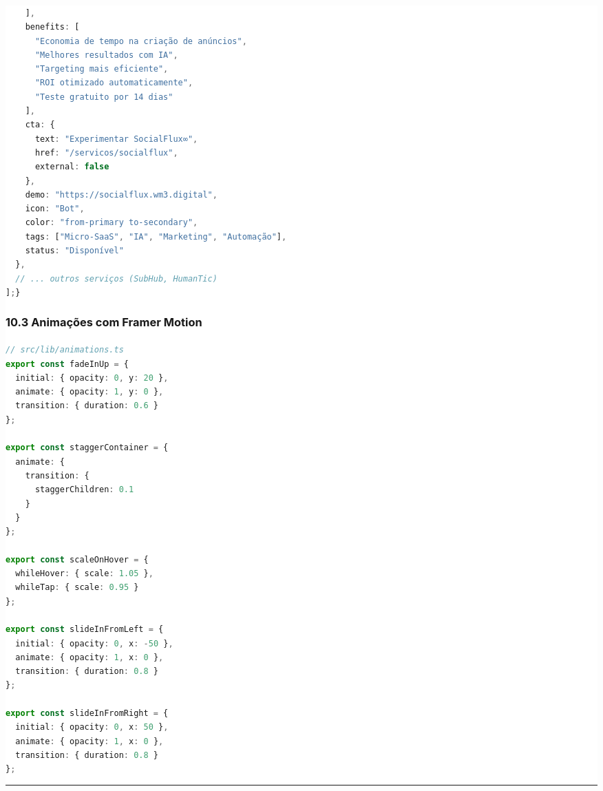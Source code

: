 ```typescript
    ],
    benefits: [
      "Economia de tempo na criação de anúncios",
      "Melhores resultados com IA",
      "Targeting mais eficiente",
      "ROI otimizado automaticamente",
      "Teste gratuito por 14 dias"
    ],
    cta: {
      text: "Experimentar SocialFlux∞",
      href: "/servicos/socialflux",
      external: false
    },
    demo: "https://socialflux.wm3.digital",
    icon: "Bot",
    color: "from-primary to-secondary",
    tags: ["Micro-SaaS", "IA", "Marketing", "Automação"],
    status: "Disponível"
  },
  // ... outros serviços (SubHub, HumanTic)
];}
```

### 10.3 Animações com Framer Motion

```typescript
// src/lib/animations.ts
export const fadeInUp = {
  initial: { opacity: 0, y: 20 },
  animate: { opacity: 1, y: 0 },
  transition: { duration: 0.6 }
};

export const staggerContainer = {
  animate: {
    transition: {
      staggerChildren: 0.1
    }
  }
};

export const scaleOnHover = {
  whileHover: { scale: 1.05 },
  whileTap: { scale: 0.95 }
};

export const slideInFromLeft = {
  initial: { opacity: 0, x: -50 },
  animate: { opacity: 1, x: 0 },
  transition: { duration: 0.8 }
};

export const slideInFromRight = {
  initial: { opacity: 0, x: 50 },
  animate: { opacity: 1, x: 0 },
  transition: { duration: 0.8 }
};
```

---
